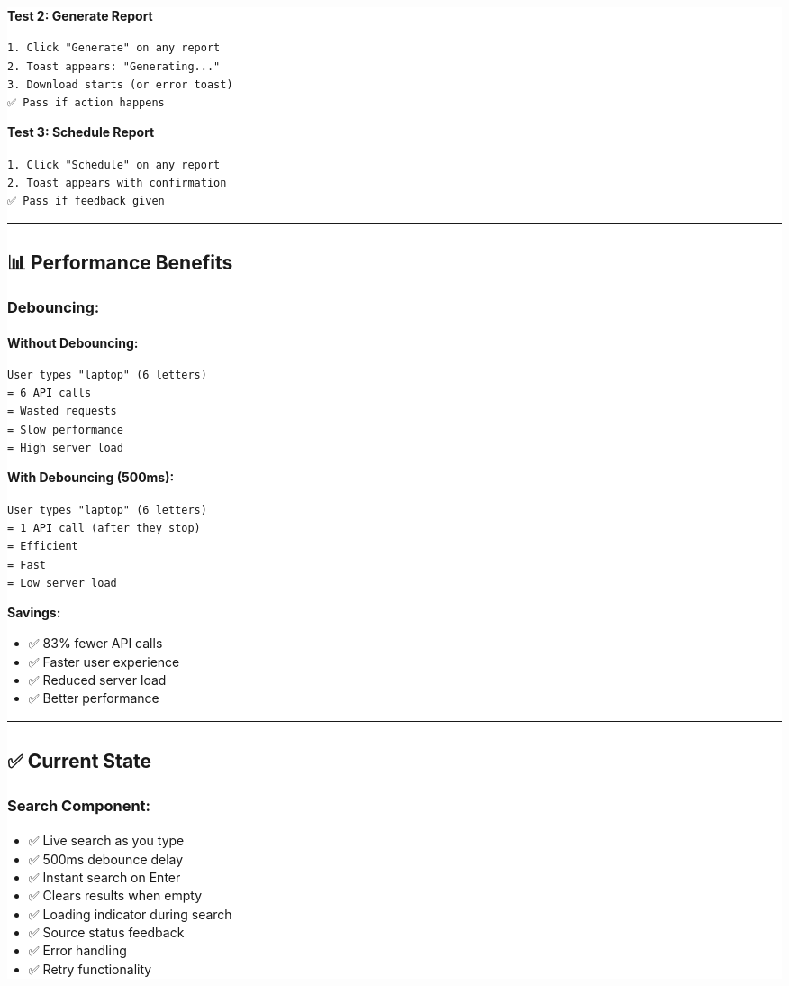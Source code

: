 **Test 2: Generate Report**
```
1. Click "Generate" on any report
2. Toast appears: "Generating..."
3. Download starts (or error toast)
✅ Pass if action happens
```

**Test 3: Schedule Report**
```
1. Click "Schedule" on any report
2. Toast appears with confirmation
✅ Pass if feedback given
```

---

## 📊 Performance Benefits

### **Debouncing:**

**Without Debouncing:**
```
User types "laptop" (6 letters)
= 6 API calls
= Wasted requests
= Slow performance
= High server load
```

**With Debouncing (500ms):**
```
User types "laptop" (6 letters)
= 1 API call (after they stop)
= Efficient
= Fast
= Low server load
```

**Savings:**
- ✅ 83% fewer API calls
- ✅ Faster user experience
- ✅ Reduced server load
- ✅ Better performance

---

## ✅ Current State

### **Search Component:**
- ✅ Live search as you type
- ✅ 500ms debounce delay
- ✅ Instant search on Enter
- ✅ Clears results when empty
- ✅ Loading indicator during search
- ✅ Source status feedback
- ✅ Error handling
- ✅ Retry functionality
